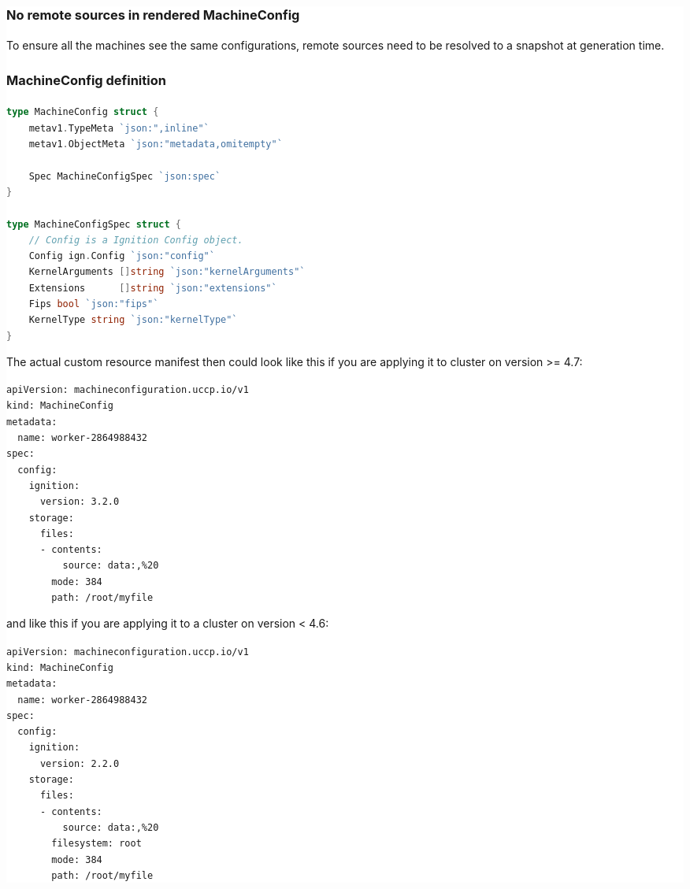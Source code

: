 ### No remote sources in rendered MachineConfig

To ensure all the machines see the same configurations, remote sources need to be resolved to a snapshot at generation time.

### MachineConfig definition

```go
type MachineConfig struct {
    metav1.TypeMeta `json:",inline"`
    metav1.ObjectMeta `json:"metadata,omitempty"`

    Spec MachineConfigSpec `json:spec`
}

type MachineConfigSpec struct {
    // Config is a Ignition Config object.
    Config ign.Config `json:"config"`
    KernelArguments []string `json:"kernelArguments"`
    Extensions      []string `json:"extensions"`
    Fips bool `json:"fips"`
    KernelType string `json:"kernelType"`
}
```

The actual custom resource manifest then could look like this if you are applying it to cluster on version >= 4.7:

```
apiVersion: machineconfiguration.uccp.io/v1
kind: MachineConfig
metadata:
  name: worker-2864988432
spec:
  config:
    ignition:
      version: 3.2.0
    storage:
      files:
      - contents:
          source: data:,%20
        mode: 384
        path: /root/myfile
```

and like this if you are applying it to a cluster on version < 4.6:

```
apiVersion: machineconfiguration.uccp.io/v1
kind: MachineConfig
metadata:
  name: worker-2864988432
spec:
  config:
    ignition:
      version: 2.2.0
    storage:
      files:
      - contents:
          source: data:,%20
        filesystem: root
        mode: 384
        path: /root/myfile
```
